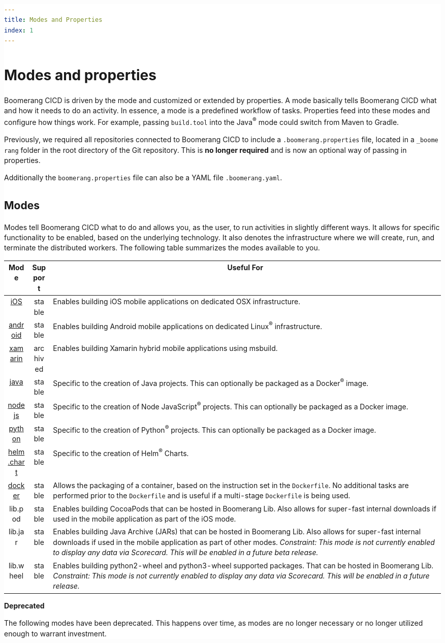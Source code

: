 ```yaml
---
title: Modes and Properties
index: 1
---
```


# Modes and properties

Boomerang CICD is driven by the mode and customized or extended by properties. A mode basically tells Boomerang CICD what and how it needs to do an activity. In essence, a mode is a predefined workflow of tasks. Properties feed into these modes and configure how things work. For example, passing `build.tool` into the Java<sup>®</sup> mode could switch from Maven to Gradle.

Previously, we required all repositories connected to Boomerang CICD to include a `.boomerang.properties` file, located in a `_boomerang` folder in the root directory of the Git repository. This is **no longer required** and is now an optional way of passing in properties.

Additionally the `boomerang.properties` file can also be a YAML file `.boomerang.yaml`.

## Modes

Modes tell Boomerang CICD what to do and allows you, as the user, to run activities in slightly different ways. It allows for specific functionality to be enabled, based on the underlying technology. It also denotes the infrastructure where we will create, run, and terminate the distributed workers. The following table summarizes the modes available to you.

| **Mode** | **Support** |  **Useful For** |
| :---: | :---: | --- |
| [iOS](/boomerang-cicd/how-to-guide/mode-is-i-os) | stable | Enables building iOS mobile applications on dedicated OSX infrastructure. |
| [android](/boomerang-cicd/how-to-guide/mode-is-android) | stable | Enables building Android mobile applications on dedicated Linux<sup>®</sup> infrastructure. |
| [xamarin](/boomerang-cicd/how-to-guide/mode-is-xamarin) | archived | Enables building Xamarin hybrid mobile applications using msbuild. |
| [java](/boomerang-cicd/how-to-guide/mode-is-java) | stable | Specific to the creation of Java projects. This can optionally be packaged as a Docker<sup>®</sup> image. |
| [nodejs](/boomerang-cicd/how-to-guide/mode-is-node-js) | stable | Specific to the creation of Node JavaScript<sup>®</sup> projects. This can optionally be packaged as a Docker image. |
| [python](/boomerang-cicd/how-to-guide/mode-is-python) | stable | Specific to the creation of Python<sup>®</sup> projects. This can optionally be packaged as a Docker image. |
| [helm.chart](/boomerang-cicd/how-to-guide/mode-is-helm-chart) | stable | Specific to the creation of Helm<sup>®</sup> Charts. |
| [docker](/boomerang-cicd/how-to-guide/mode-is-lib-docker) | stable | Allows the packaging of a container, based on the instruction set in the `Dockerfile`. No additional tasks are performed prior to the `Dockerfile` and is useful if a multi-stage `Dockerfile` is being used. |
| lib.pod | stable | Enables building CocoaPods that can be hosted in Boomerang Lib. Also allows for super-fast internal downloads if used in the mobile application as part of the iOS mode. |
| lib.jar | stable | Enables building Java Archive (JARs) that can be hosted in Boomerang Lib. Also allows for super-fast internal downloads if used in the mobile application as part of other modes. _Constraint: This mode is not currently enabled to display any data via Scorecard. This will be enabled in a future beta release._ |
| lib.wheel | stable | Enables building python2-wheel and python3-wheel supported packages. That can be hosted in Boomerang Lib. _Constraint: This mode is not currently enabled to display any data via Scorecard. This will be enabled in a future release._ |

**Deprecated**

The following modes have been deprecated. This happens over time, as modes are no longer necessary or no longer utilized enough to warrant investment.
